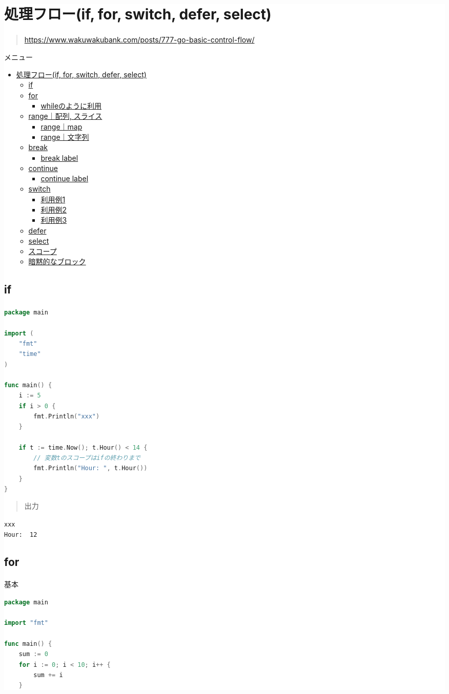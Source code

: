 # 処理フロー(if, for, switch, defer, select)
>https://www.wakuwakubank.com/posts/777-go-basic-control-flow/

メニュー
- [処理フロー(if, for, switch, defer, select)](#処理フローif-for-switch-defer-select)
  - [if](#if)
  - [for](#for)
    - [whileのように利用](#whileのように利用)
  - [range｜配列, スライス](#range配列-スライス)
    - [range｜map](#rangemap)
    - [range｜文字列](#range文字列)
  - [break](#break)
    - [break label](#break-label)
  - [continue](#continue)
    - [continue label](#continue-label)
  - [switch](#switch)
    - [利用例1](#利用例1)
    - [利用例2](#利用例2)
    - [利用例3](#利用例3)
  - [defer](#defer)
  - [select](#select)
  - [スコープ](#スコープ)
  - [暗黙的なブロック](#暗黙的なブロック)

## if
```go
package main

import (
	"fmt"
	"time"
)

func main() {
	i := 5
	if i > 0 {
		fmt.Println("xxx")
	}

	if t := time.Now(); t.Hour() < 14 {
		// 変数tのスコープはifの終わりまで
		fmt.Println("Hour: ", t.Hour())
	}
}
```
>出力
```
xxx
Hour:  12
```
## for
基本
```go
package main

import "fmt"

func main() {
	sum := 0
	for i := 0; i < 10; i++ {
		sum += i
	}
```